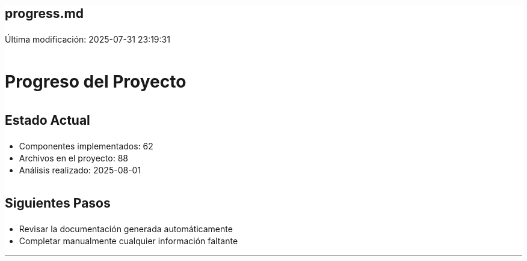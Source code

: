 ## progress.md
Última modificación: 2025-07-31 23:19:31

# Progreso del Proyecto

## Estado Actual

- Componentes implementados: 62
- Archivos en el proyecto: 88
- Análisis realizado: 2025-08-01

## Siguientes Pasos

- Revisar la documentación generada automáticamente
- Completar manualmente cualquier información faltante


---

